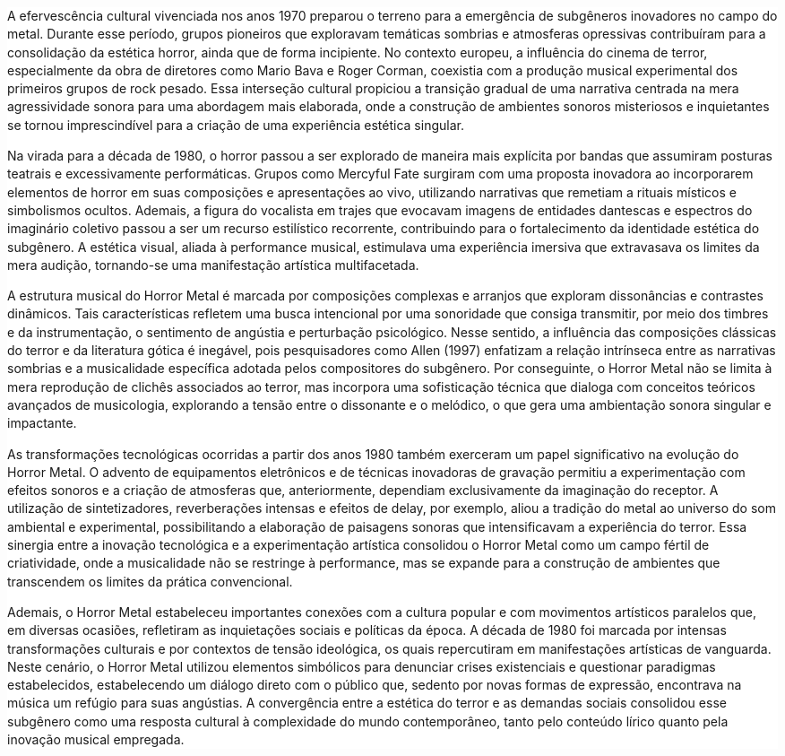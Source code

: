 A efervescência cultural vivenciada nos anos 1970 preparou o terreno para a emergência de subgêneros
inovadores no campo do metal. Durante esse período, grupos pioneiros que exploravam temáticas
sombrias e atmosferas opressivas contribuíram para a consolidação da estética horror, ainda que de
forma incipiente. No contexto europeu, a influência do cinema de terror, especialmente da obra de
diretores como Mario Bava e Roger Corman, coexistia com a produção musical experimental dos
primeiros grupos de rock pesado. Essa interseção cultural propiciou a transição gradual de uma
narrativa centrada na mera agressividade sonora para uma abordagem mais elaborada, onde a construção
de ambientes sonoros misteriosos e inquietantes se tornou imprescindível para a criação de uma
experiência estética singular.

Na virada para a década de 1980, o horror passou a ser explorado de maneira mais explícita por
bandas que assumiram posturas teatrais e excessivamente performáticas. Grupos como Mercyful Fate
surgiram com uma proposta inovadora ao incorporarem elementos de horror em suas composições e
apresentações ao vivo, utilizando narrativas que remetiam a rituais místicos e simbolismos ocultos.
Ademais, a figura do vocalista em trajes que evocavam imagens de entidades dantescas e espectros do
imaginário coletivo passou a ser um recurso estilístico recorrente, contribuindo para o
fortalecimento da identidade estética do subgênero. A estética visual, aliada à performance musical,
estimulava uma experiência imersiva que extravasava os limites da mera audição, tornando-se uma
manifestação artística multifacetada.

A estrutura musical do Horror Metal é marcada por composições complexas e arranjos que exploram
dissonâncias e contrastes dinâmicos. Tais características refletem uma busca intencional por uma
sonoridade que consiga transmitir, por meio dos timbres e da instrumentação, o sentimento de
angústia e perturbação psicológico. Nesse sentido, a influência das composições clássicas do terror
e da literatura gótica é inegável, pois pesquisadores como Allen (1997) enfatizam a relação
intrínseca entre as narrativas sombrias e a musicalidade específica adotada pelos compositores do
subgênero. Por conseguinte, o Horror Metal não se limita à mera reprodução de clichês associados ao
terror, mas incorpora uma sofisticação técnica que dialoga com conceitos teóricos avançados de
musicologia, explorando a tensão entre o dissonante e o melódico, o que gera uma ambientação sonora
singular e impactante.

As transformações tecnológicas ocorridas a partir dos anos 1980 também exerceram um papel
significativo na evolução do Horror Metal. O advento de equipamentos eletrônicos e de técnicas
inovadoras de gravação permitiu a experimentação com efeitos sonoros e a criação de atmosferas que,
anteriormente, dependiam exclusivamente da imaginação do receptor. A utilização de sintetizadores,
reverberações intensas e efeitos de delay, por exemplo, aliou a tradição do metal ao universo do som
ambiental e experimental, possibilitando a elaboração de paisagens sonoras que intensificavam a
experiência do terror. Essa sinergia entre a inovação tecnológica e a experimentação artística
consolidou o Horror Metal como um campo fértil de criatividade, onde a musicalidade não se restringe
à performance, mas se expande para a construção de ambientes que transcendem os limites da prática
convencional.

Ademais, o Horror Metal estabeleceu importantes conexões com a cultura popular e com movimentos
artísticos paralelos que, em diversas ocasiões, refletiram as inquietações sociais e políticas da
época. A década de 1980 foi marcada por intensas transformações culturais e por contextos de tensão
ideológica, os quais repercutiram em manifestações artísticas de vanguarda. Neste cenário, o Horror
Metal utilizou elementos simbólicos para denunciar crises existenciais e questionar paradigmas
estabelecidos, estabelecendo um diálogo direto com o público que, sedento por novas formas de
expressão, encontrava na música um refúgio para suas angústias. A convergência entre a estética do
terror e as demandas sociais consolidou esse subgênero como uma resposta cultural à complexidade do
mundo contemporâneo, tanto pelo conteúdo lírico quanto pela inovação musical empregada.
